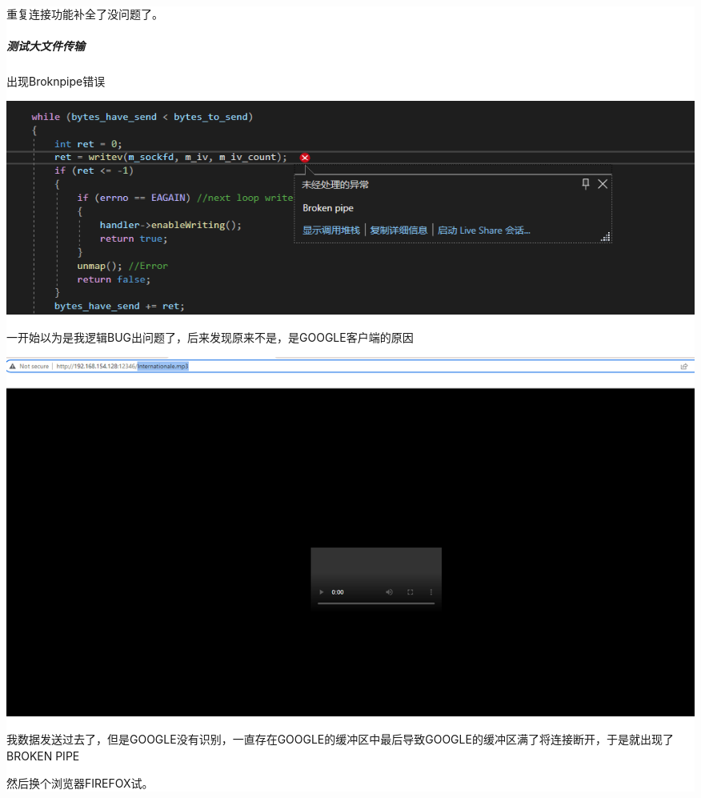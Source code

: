 重复连接功能补全了没问题了。





##### 测试大文件传输

出现Broknpipe错误

![image-20221203201203928](assets/image-20221203201203928.png)

一开始以为是我逻辑BUG出问题了，后来发现原来不是，是GOOGLE客户端的原因

![image-20221203203435104](assets/image-20221203203435104.png)

我数据发送过去了，但是GOOGLE没有识别，一直存在GOOGLE的缓冲区中最后导致GOOGLE的缓冲区满了将连接断开，于是就出现了BROKEN PIPE

然后换个浏览器FIREFOX试。
